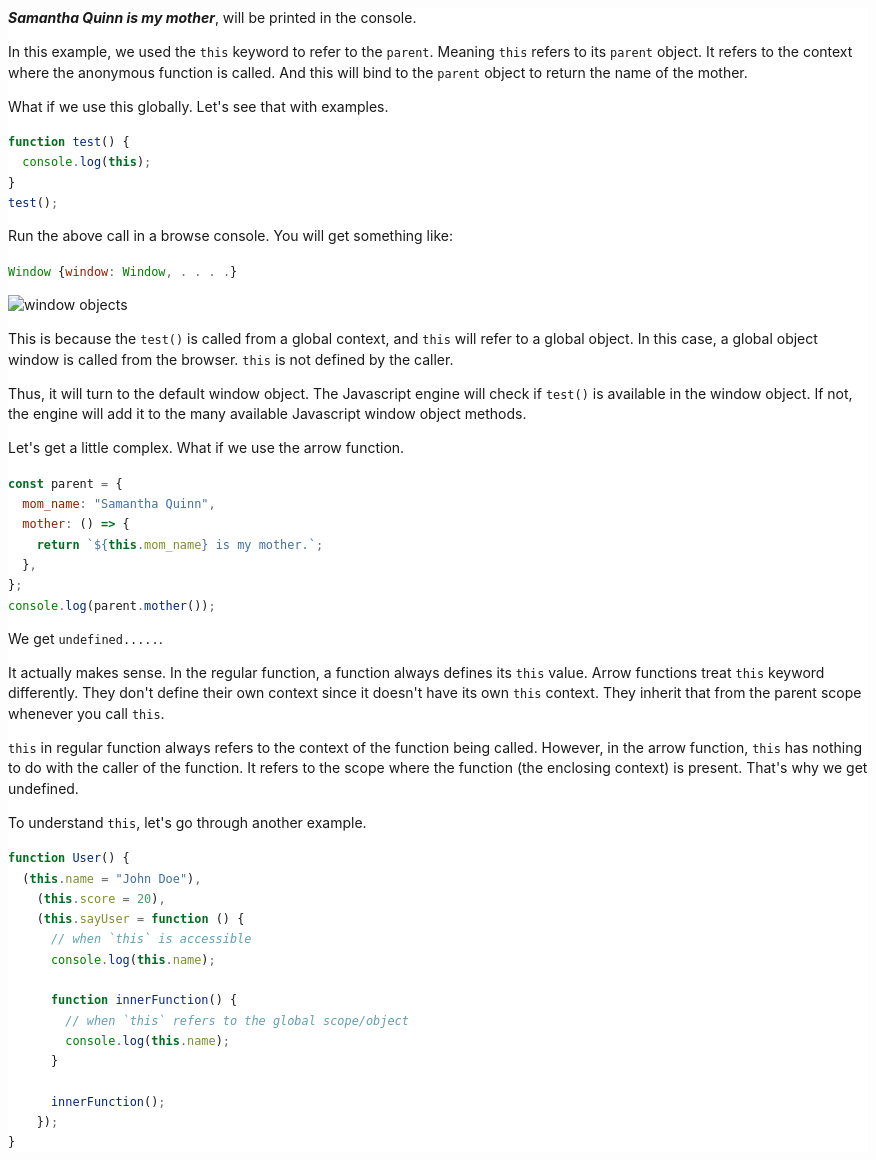 ***Samantha Quinn is my mother***, will be printed in the console.

In this example, we used the `this` keyword to refer to the `parent`. Meaning `this` refers to its `parent` object. It refers to the context where the anonymous function is called. And this will bind to the `parent` object to return the name of the mother.

What if we use this globally. Let's see that with examples.

```js
function test() {
  console.log(this);
}
test();
```

Run the above call in a browse console. You will get something like:

```js
Window {window: Window, . . . .}
```

![window objects](/engineering-education/how-to-use-javascript-arrow-functions-and-this-keyword/window-objects.jpg)

This is because the `test()` is called from a global context, and `this` will refer to a global object. In this case, a global object window is called from the browser. `this` is not defined by the caller. 

Thus, it will turn to the default window object. The Javascript engine will check if `test()` is available in the window object. If not, the engine will add it to the many available Javascript window object methods.

Let's get a little complex. What if we use the arrow function.

```js
const parent = {
  mom_name: "Samantha Quinn",
  mother: () => {
    return `${this.mom_name} is my mother.`;
  },
};
console.log(parent.mother());
```

We get `undefined.....`.

It actually makes sense. In the regular function, a function always defines its `this` value. Arrow functions treat `this` keyword differently. They don't define their own context since it doesn't have its own `this` context. They inherit that from the parent scope whenever you call `this`.

`this` in regular function always refers to the context of the function being called. However, in the arrow function, `this` has nothing to do with the caller of the function. It refers to the scope where the function (the enclosing context) is present. That's why we get undefined.

To understand `this`, let's go through another example.

```js
function User() {
  (this.name = "John Doe"),
    (this.score = 20),
    (this.sayUser = function () {
      // when `this` is accessible
      console.log(this.name);

      function innerFunction() {
        // when `this` refers to the global scope/object
        console.log(this.name);
      }

      innerFunction();
    });
}
```